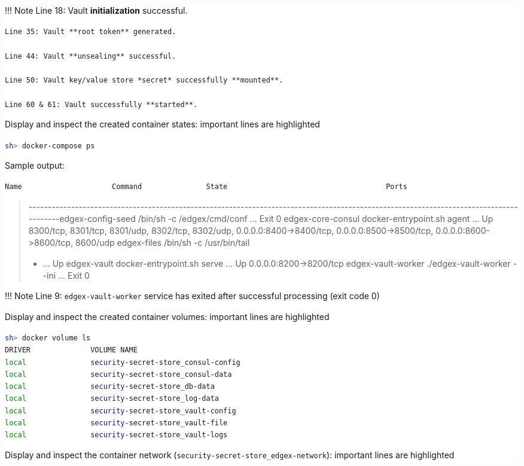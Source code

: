 !!! Note
    Line 18: Vault **initialization** successful.

    Line 35: Vault **root token** generated.

    Line 44: Vault **unsealing** successful.

    Line 50: Vault key/value store *secret* successfully **mounted**.

    Line 60 & 61: Vault successfully **started**.


Display and inspect the created container states: important lines are
highlighted

``` bash
sh> docker-compose ps
```

Sample output:

``` 
Name                     Command               State                                     Ports
```

> \-\-\-\-\-\-\-\-\-\-\-\-\-\-\-\-\-\-\-\-\-\-\-\-\-\-\-\-\-\-\-\-\-\-\-\-\-\-\-\-\-\-\-\-\-\-\-\-\-\-\-\-\-\-\-\-\-\-\-\-\-\-\-\-\-\-\-\-\-\-\-\-\-\-\-\-\-\-\-\-\-\-\-\-\-\-\-\-\-\-\-\-\-\-\-\-\-\-\-\-\-\-\-\-\-\-\-\-\-\-\-\-\-\-\-\-\-\-\-\-\-\-\-\-\-\-\-\-\-\-\-\-\-\--edgex-config-seed
> /bin/sh -c /edgex/cmd/conf \... Exit 0 edgex-core-consul
> docker-entrypoint.sh agent \... Up 8300/tcp, 8301/tcp, 8301/udp,
> 8302/tcp, 8302/udp, 0.0.0.0:8400-\>8400/tcp, 0.0.0.0:8500-\>8500/tcp,
> 0.0.0.0:8600-\>8600/tcp, 8600/udp edgex-files /bin/sh -c /usr/bin/tail
> - \... Up edgex-vault docker-entrypoint.sh serve \... Up
> 0.0.0.0:8200-\>8200/tcp edgex-vault-worker ./edgex-vault-worker \--ini
> \... Exit 0

!!! Note
    Line 9: `edgex-vault-worker` service has exited after successful
    processing (exit code 0)
    

Display and inspect the created container volumes: important lines are
highlighted

``` bash
sh> docker volume ls
DRIVER              VOLUME NAME
local               security-secret-store_consul-config
local               security-secret-store_consul-data
local               security-secret-store_db-data
local               security-secret-store_log-data
local               security-secret-store_vault-config
local               security-secret-store_vault-file
local               security-secret-store_vault-logs
```

Display and inspect the container network
(`security-secret-store_edgex-network`): important lines are highlighted

